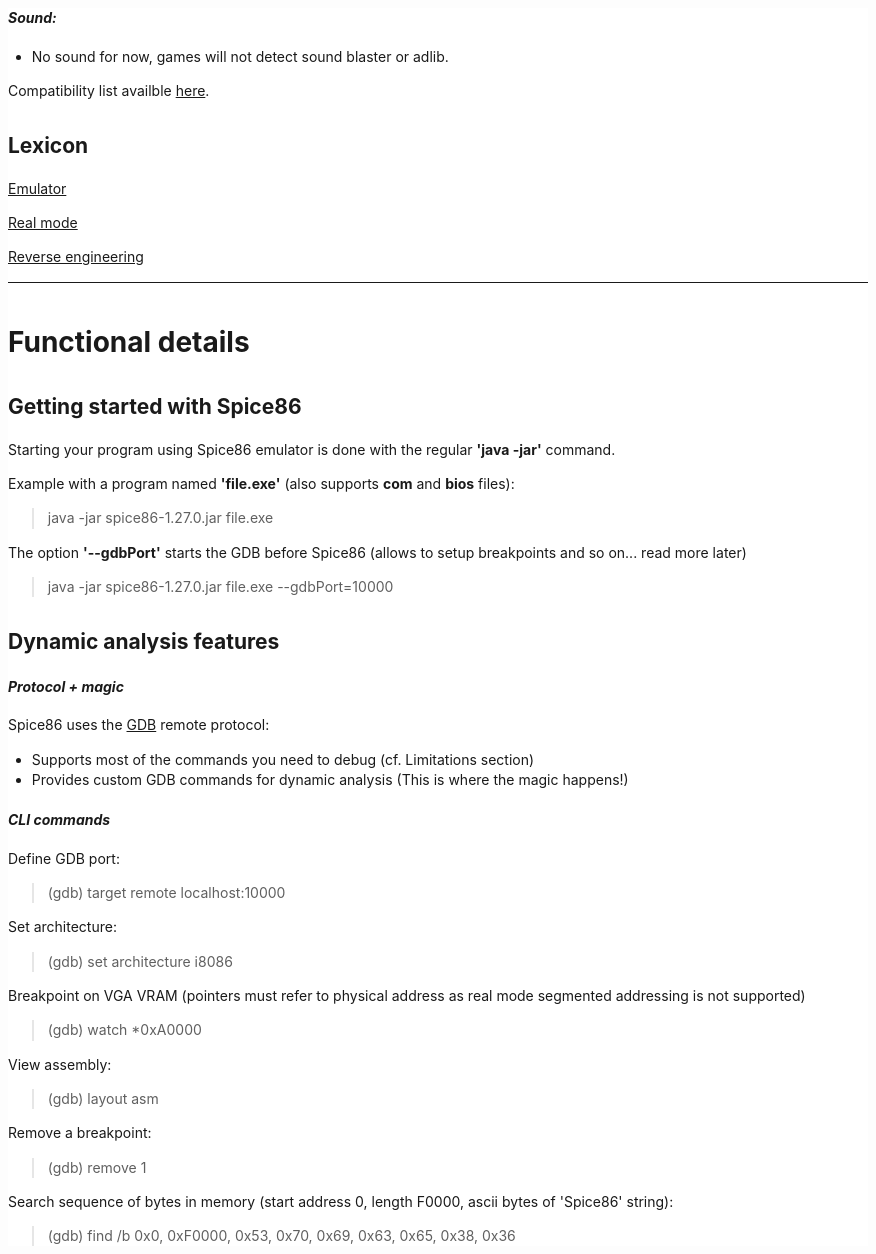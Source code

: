 #### _Sound:_

- No sound for now, games will not detect sound blaster or adlib.

Compatibility list availble [here](COMPATIBILITY.md).

## Lexicon

[Emulator](https://en.wikipedia.org/wiki/Emulator)

[Real mode](https://en.wikipedia.org/wiki/Real_mode)

[Reverse engineering](https://en.wikipedia.org/wiki/Reverse_engineering)

***

# Functional details

## Getting started with Spice86
Starting your program using Spice86 emulator is done with the regular **'java -jar'** command. 

Example with a program named **'file.exe'** (also supports **com** and **bios** files):
> java -jar spice86-1.27.0.jar file.exe

The option **'--gdbPort'** starts the GDB before Spice86 (allows to setup breakpoints and so on... read more later)

> java -jar spice86-1.27.0.jar file.exe --gdbPort=10000

## Dynamic analysis features

#### _Protocol + magic_
Spice86 uses the [GDB](https://www.gnu.org/software/gdb/) remote protocol:
- Supports most of the commands you need to debug (cf. Limitations section)
- Provides custom GDB commands for dynamic analysis (This is where the magic happens!)

#### _CLI commands_
Define GDB port:
> (gdb) target remote localhost:10000

Set architecture:
> (gdb) set architecture i8086

Breakpoint on VGA VRAM (pointers must refer to physical address as real mode segmented addressing is not supported)
> (gdb) watch *0xA0000

View assembly:
> (gdb) layout asm

Remove a breakpoint:
> (gdb) remove 1

Search sequence of bytes in memory (start address 0, length F0000, ascii bytes of 'Spice86' string):
> (gdb) find /b 0x0, 0xF0000, 0x53, 0x70, 0x69, 0x63, 0x65, 0x38, 0x36
